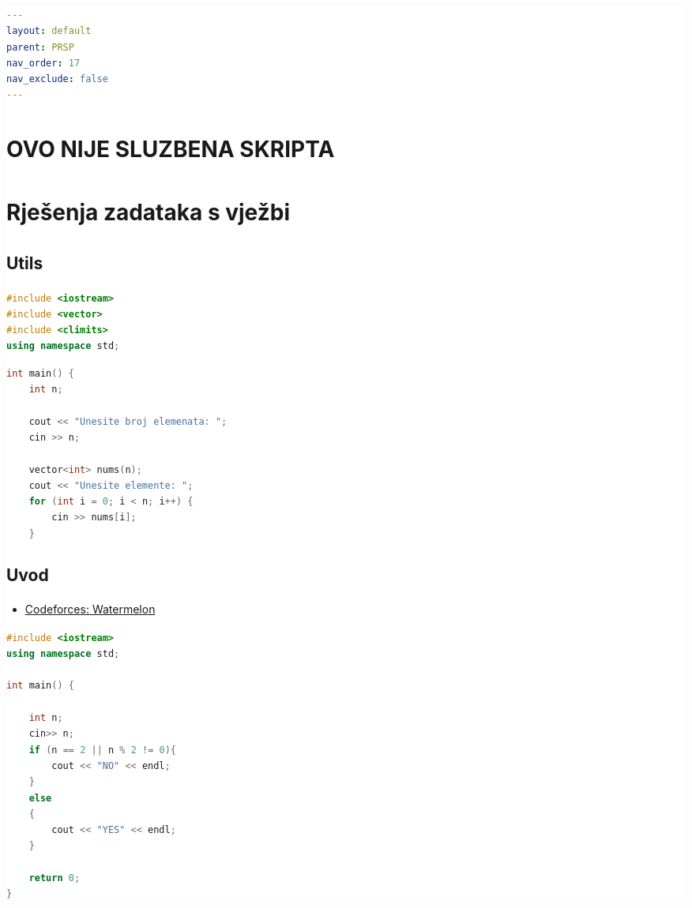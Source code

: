 ```yaml
---
layout: default
parent: PRSP
nav_order: 17
nav_exclude: false
---
```


# OVO NIJE SLUZBENA SKRIPTA

# Rješenja zadataka s vježbi

## Utils

```cpp
#include <iostream>
#include <vector>
#include <climits>
using namespace std;
```

```cpp
int main() {
    int n;
    
    cout << "Unesite broj elemenata: ";
    cin >> n;

    vector<int> nums(n);
    cout << "Unesite elemente: ";
    for (int i = 0; i < n; i++) {
        cin >> nums[i];
    }
```

## Uvod

- [Codeforces: Watermelon](https://codeforces.com/problemset/problem/4/A)

```cpp
#include <iostream>
using namespace std;

int main() {

    int n;
    cin>> n;
    if (n == 2 || n % 2 != 0){
        cout << "NO" << endl;
    }
    else
    {
        cout << "YES" << endl;
    }

    return 0;
}
```
